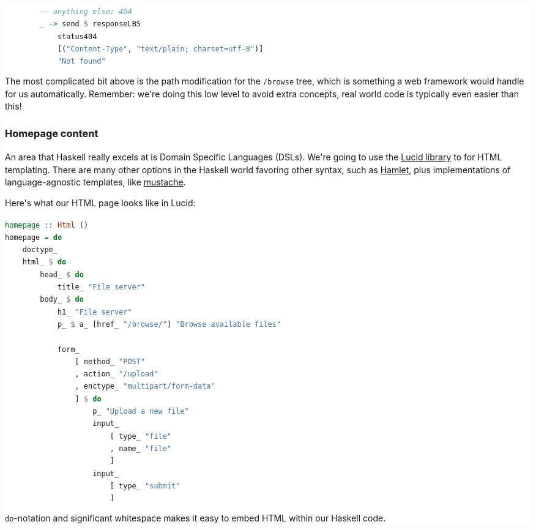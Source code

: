 ``` haskell
        -- anything else: 404
        _ -> send $ responseLBS
            status404
            [("Content-Type", "text/plain; charset=utf-8")]
            "Not found"
```

The most complicated bit above is the path modification for the
`/browse` tree, which is something a web framework would handle for us
automatically. Remember: we're doing this low level to avoid extra
concepts, real world code is typically even easier than this!

### Homepage content

An area that Haskell really excels at is Domain Specific Languages
(DSLs). We're going to use the
[Lucid library](https://www.stackage.org/package/lucid) to for HTML
templating. There are many other options in the Haskell world favoring
other syntax, such as
[Hamlet](http://www.yesodweb.com/book/shakespearean-templates), plus
implementations of language-agnostic templates, like
[mustache](https://www.stackage.org/package/mustache).

Here's what our HTML page looks like in Lucid:

``` haskell
homepage :: Html ()
homepage = do
    doctype_
    html_ $ do
        head_ $ do
            title_ "File server"
        body_ $ do
            h1_ "File server"
            p_ $ a_ [href_ "/browse/"] "Browse available files"

            form_
                [ method_ "POST"
                , action_ "/upload"
                , enctype_ "multipart/form-data"
                ] $ do
                    p_ "Upload a new file"
                    input_
                        [ type_ "file"
                        , name_ "file"
                        ]
                    input_
                        [ type_ "submit"
                        ]
```

`do`-notation and significant whitespace makes it easy to embed HTML
within our Haskell code.
